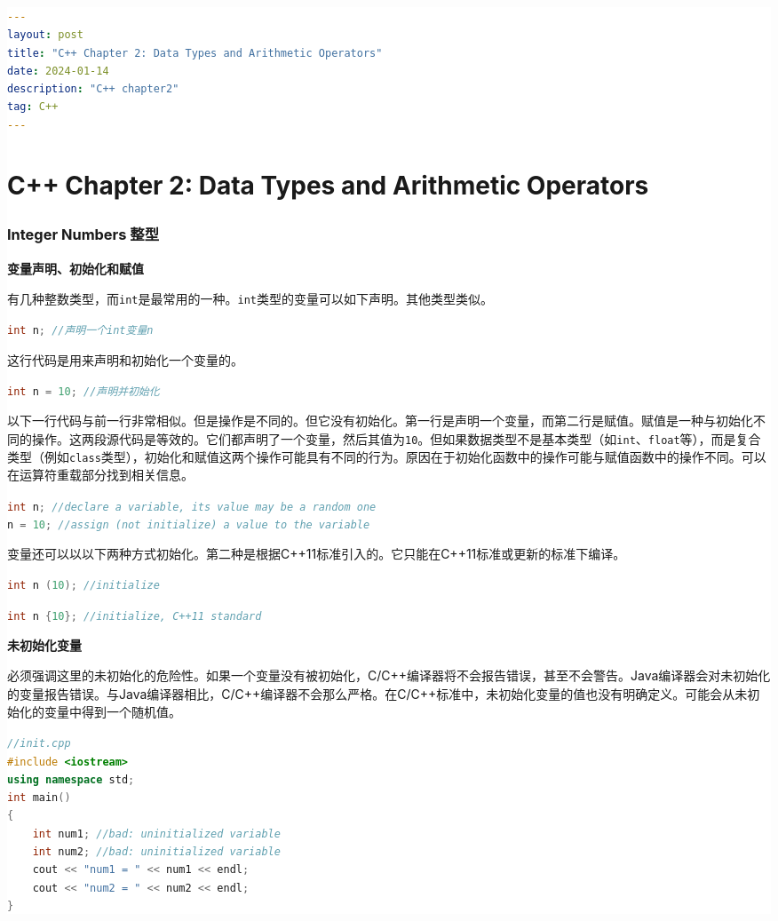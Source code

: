 ```yaml
---
layout: post
title: "C++ Chapter 2: Data Types and Arithmetic Operators"
date: 2024-01-14
description: "C++ chapter2"
tag: C++
---
```


# C++ Chapter 2: Data Types and Arithmetic Operators

### Integer Numbers 整型

**变量声明、初始化和赋值**

有几种整数类型，而`int`是最常用的一种。`int`类型的变量可以如下声明。其他类型类似。

```cpp
int n; //声明一个int变量n
```

这行代码是用来声明和初始化一个变量的。

```cpp
int n = 10; //声明并初始化
```

以下一行代码与前一行非常相似。但是操作是不同的。但它没有初始化。第一行是声明一个变量，而第二行是赋值。赋值是一种与初始化不同的操作。这两段源代码是等效的。它们都声明了一个变量，然后其值为`10`。但如果数据类型不是基本类型（如`int`、`float`等），而是复合类型（例如`class`类型），初始化和赋值这两个操作可能具有不同的行为。原因在于初始化函数中的操作可能与赋值函数中的操作不同。可以在运算符重载部分找到相关信息。

```cpp
int n; //declare a variable, its value may be a random one
n = 10; //assign (not initialize) a value to the variable
```

变量还可以以以下两种方式初始化。第二种是根据C++11标准引入的。它只能在C++11标准或更新的标准下编译。

```cpp
int n (10); //initialize 
```

```cpp
int n {10}; //initialize, C++11 standard
```

**未初始化变量**

必须强调这里的未初始化的危险性。如果一个变量没有被初始化，C/C++编译器将不会报告错误，甚至不会警告。Java编译器会对未初始化的变量报告错误。与Java编译器相比，C/C++编译器不会那么严格。在C/C++标准中，未初始化变量的值也没有明确定义。可能会从未初始化的变量中得到一个随机值。

```cpp
//init.cpp
#include <iostream>
using namespace std;
int main()
{
    int num1; //bad: uninitialized variable
    int num2; //bad: uninitialized variable
    cout << "num1 = " << num1 << endl;
    cout << "num2 = " << num2 << endl;
}
```
